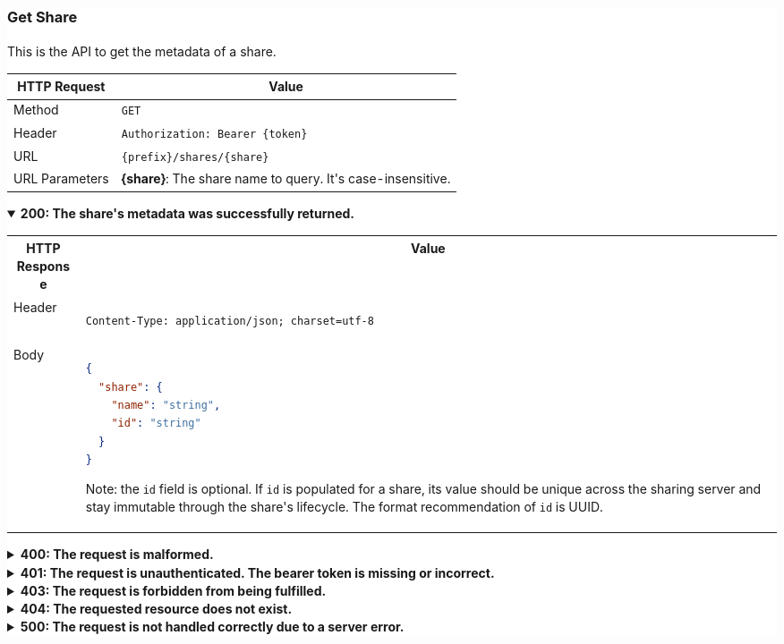 ### Get Share

This is the API to get the metadata of a share.

HTTP Request | Value
-- | --
Method | `GET`
Header | `Authorization: Bearer {token}`
URL | `{prefix}/shares/{share}`
URL Parameters | **{share}**: The share name to query. It's case-insensitive.

<details open>
<summary><b>200: The share's metadata was successfully returned.</b></summary>

<table>
<tr>
<th>HTTP Response</th>
<th>Value</th>
</tr>
<tr>
<td>Header</td>
<td>

`Content-Type: application/json; charset=utf-8`

</td>
</tr>
<tr>
<td>Body</td>
<td>

```json
{
  "share": {
    "name": "string",
    "id": "string"
  }
}
```

Note: the `id` field is optional. If `id` is populated for a share, its value should be unique across the sharing server and stay immutable through the share's lifecycle. The format recommendation of `id` is UUID.

</td>
</tr>
</table>
</details>
<details><summary><b>400: The request is malformed.</b></summary></details>
<details><summary><b>401: The request is unauthenticated. The bearer token is missing or incorrect.</b></summary></details>
<details><summary><b>403: The request is forbidden from being fulfilled.</b></summary></details>
<details><summary><b>404: The requested resource does not exist.</b></summary></details>
<details><summary><b>500: The request is not handled correctly due to a server error.</b></summary></details>
